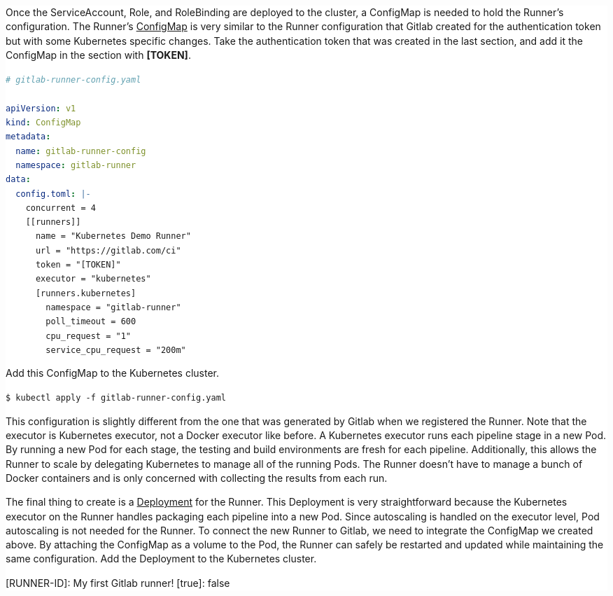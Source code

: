 Once the ServiceAccount, Role, and RoleBinding are deployed to the cluster, a
ConfigMap is needed to hold the Runner’s configuration. The Runner’s
[ConfigMap](https://cloud.google.com/kubernetes-engine/docs/concepts/configmap)
is very similar to the Runner configuration that Gitlab created for the
authentication token but with some Kubernetes specific changes. Take the
authentication token that was created in the last section, and add it the
ConfigMap in the section with **[TOKEN]**.

```yaml
# gitlab-runner-config.yaml

apiVersion: v1
kind: ConfigMap
metadata:
  name: gitlab-runner-config
  namespace: gitlab-runner
data:
  config.toml: |-
    concurrent = 4
    [[runners]]
      name = "Kubernetes Demo Runner"
      url = "https://gitlab.com/ci"
      token = "[TOKEN]"
      executor = "kubernetes"
      [runners.kubernetes]
        namespace = "gitlab-runner"
        poll_timeout = 600
        cpu_request = "1"
        service_cpu_request = "200m"
```

Add this ConfigMap to the Kubernetes cluster.

```console
$ kubectl apply -f gitlab-runner-config.yaml
```

This configuration is slightly different from the one that was generated by
Gitlab when we registered the Runner. Note that the executor is Kubernetes
executor, not a Docker executor like before. A Kubernetes executor runs each
pipeline stage in a new Pod. By running a new Pod for each stage, the testing
and build environments are fresh for each pipeline. Additionally, this allows
the Runner to scale by delegating Kubernetes to manage all of the running Pods.
The Runner doesn’t have to manage a bunch of Docker containers and is only
concerned with collecting the results from each run.

The final thing to create is a
[Deployment](https://kubernetes.io/docs/concepts/workloads/controllers/deployment/)
for the Runner. This Deployment is very straightforward because the Kubernetes
executor on the Runner handles packaging each pipeline into a new Pod. Since
autoscaling is handled on the executor level, Pod autoscaling is not needed for
the Runner. To connect the new Runner to Gitlab, we need to integrate the
ConfigMap we created above. By attaching the ConfigMap as a volume to the Pod,
the Runner can safely be restarted and updated while maintaining the same
configuration. Add the Deployment to the Kubernetes cluster.


[RUNNER-ID]: My first Gitlab runner!
[true]: false